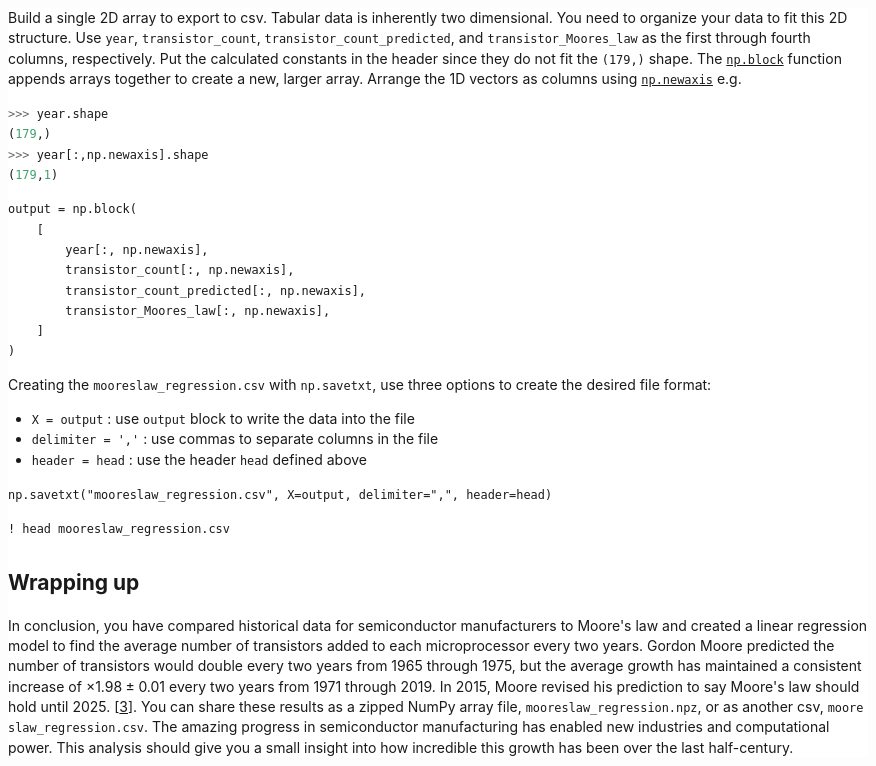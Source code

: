 Build a single 2D array to export to csv. Tabular data is inherently two
dimensional. You need to organize your data to fit this 2D structure.
Use `year`, `transistor_count`, `transistor_count_predicted`, and
`transistor_Moores_law` as the first through fourth columns,
respectively. Put the calculated constants in the header since they do
not fit the `(179,)` shape. The
[`np.block`](https://numpy.org/doc/stable/reference/generated/numpy.block.html)
function appends arrays together to create a new, larger array. Arrange
the 1D vectors as columns using
[`np.newaxis`](https://numpy.org/doc/stable/reference/constants.html)
e.g. 

```python
>>> year.shape
(179,)
>>> year[:,np.newaxis].shape
(179,1) 
```

```{code-cell} ipython3
output = np.block(
    [
        year[:, np.newaxis],
        transistor_count[:, np.newaxis],
        transistor_count_predicted[:, np.newaxis],
        transistor_Moores_law[:, np.newaxis],
    ]
)
```

Creating the `mooreslaw_regression.csv` with `np.savetxt`, use three 
options to create the desired file format: 

* `X = output` : use `output` block to write the data into the file
* `delimiter = ','` : use commas to separate columns in the file
* `header = head` : use the header `head` defined above

```{code-cell} ipython3
np.savetxt("mooreslaw_regression.csv", X=output, delimiter=",", header=head)
```

```{code-cell} ipython3
! head mooreslaw_regression.csv
```

## Wrapping up

In conclusion, you have compared historical data for semiconductor
manufacturers to Moore's law and created a linear regression model to
find the average number of transistors added to each microprocessor
every two years. Gordon Moore predicted the number of transistors would
double every two years from 1965 through 1975, but the average growth
has maintained a consistent increase of $\times 1.98 \pm 0.01$ every two
years from 1971 through 2019.  In 2015, Moore revised his prediction to
say Moore's law should hold until 2025. 
[[3](https://spectrum.ieee.org/computing/hardware/gordon-moore-the-man-whose-name-means-progress)].
You can share these results as a zipped NumPy array file,
`mooreslaw_regression.npz`, or as another csv,
`mooreslaw_regression.csv`.  The amazing progress in semiconductor
manufacturing has enabled new industries and computational power. This
analysis should give you a small insight into how incredible this growth
has been over the last half-century.
